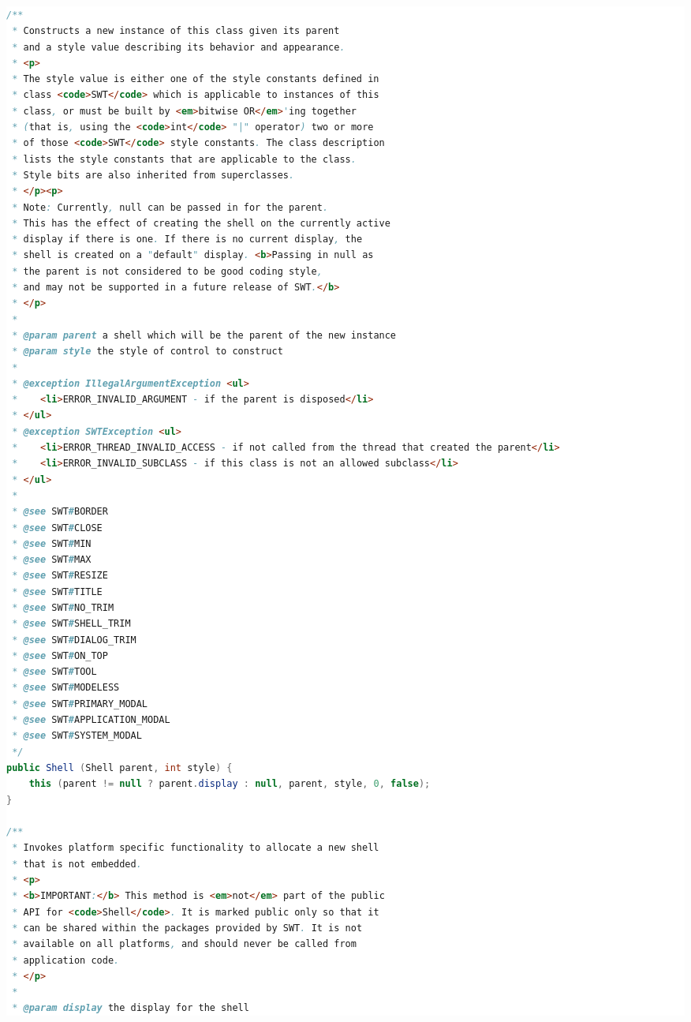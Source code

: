 ```java
/**
 * Constructs a new instance of this class given its parent
 * and a style value describing its behavior and appearance.
 * <p>
 * The style value is either one of the style constants defined in
 * class <code>SWT</code> which is applicable to instances of this
 * class, or must be built by <em>bitwise OR</em>'ing together 
 * (that is, using the <code>int</code> "|" operator) two or more
 * of those <code>SWT</code> style constants. The class description
 * lists the style constants that are applicable to the class.
 * Style bits are also inherited from superclasses.
 * </p><p>
 * Note: Currently, null can be passed in for the parent.
 * This has the effect of creating the shell on the currently active
 * display if there is one. If there is no current display, the 
 * shell is created on a "default" display. <b>Passing in null as
 * the parent is not considered to be good coding style,
 * and may not be supported in a future release of SWT.</b>
 * </p>
 *
 * @param parent a shell which will be the parent of the new instance
 * @param style the style of control to construct
 *
 * @exception IllegalArgumentException <ul>
 *    <li>ERROR_INVALID_ARGUMENT - if the parent is disposed</li> 
 * </ul>
 * @exception SWTException <ul>
 *    <li>ERROR_THREAD_INVALID_ACCESS - if not called from the thread that created the parent</li>
 *    <li>ERROR_INVALID_SUBCLASS - if this class is not an allowed subclass</li>
 * </ul>
 * 
 * @see SWT#BORDER
 * @see SWT#CLOSE
 * @see SWT#MIN
 * @see SWT#MAX
 * @see SWT#RESIZE
 * @see SWT#TITLE
 * @see SWT#NO_TRIM
 * @see SWT#SHELL_TRIM
 * @see SWT#DIALOG_TRIM
 * @see SWT#ON_TOP
 * @see SWT#TOOL
 * @see SWT#MODELESS
 * @see SWT#PRIMARY_MODAL
 * @see SWT#APPLICATION_MODAL
 * @see SWT#SYSTEM_MODAL
 */
public Shell (Shell parent, int style) {
	this (parent != null ? parent.display : null, parent, style, 0, false);
}

/**	 
 * Invokes platform specific functionality to allocate a new shell
 * that is not embedded.
 * <p>
 * <b>IMPORTANT:</b> This method is <em>not</em> part of the public
 * API for <code>Shell</code>. It is marked public only so that it
 * can be shared within the packages provided by SWT. It is not
 * available on all platforms, and should never be called from
 * application code.
 * </p>
 *
 * @param display the display for the shell
```